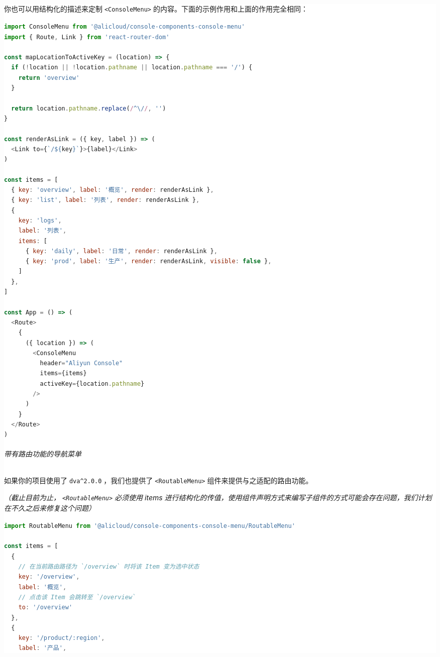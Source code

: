 你也可以用结构化的描述来定制 `<ConsoleMenu>` 的内容。下面的示例作用和上面的作用完全相同：

```javascript
import ConsoleMenu from '@alicloud/console-components-console-menu'
import { Route, Link } from 'react-router-dom'

const mapLocationToActiveKey = (location) => {
  if (!location || !location.pathname || location.pathname === '/') {
    return 'overview'
  }

  return location.pathname.replace(/^\//, '')
}

const renderAsLink = ({ key, label }) => (
  <Link to={`/${key}`}>{label}</Link>
)

const items = [
  { key: 'overview', label: '概览', render: renderAsLink },
  { key: 'list', label: '列表', render: renderAsLink },
  {
    key: 'logs',
    label: '列表',
    items: [
      { key: 'daily', label: '日常', render: renderAsLink },
      { key: 'prod', label: '生产', render: renderAsLink, visible: false },
    ]
  },
]

const App = () => (
  <Route>
    {
      ({ location }) => (
        <ConsoleMenu
          header="Aliyun Console"
          items={items}
          activeKey={location.pathname}
        />
      )
    }
  </Route>
)
```

###### 带有路由功能的导航菜单

如果你的项目使用了 `dva^2.0.0` ，我们也提供了 `<RoutableMenu>` 组件来提供与之适配的路由功能。

_（截止目前为止， `<RoutableMenu>` 必须使用 items 进行结构化的传值，使用组件声明方式来编写子组件的方式可能会存在问题，我们计划在不久之后来修复这个问题）_

```javascript
import RoutableMenu from '@alicloud/console-components-console-menu/RoutableMenu'

const items = [
  {
    // 在当前路由路径为 `/overview` 时将该 Item 变为选中状态
    key: '/overview',
    label: '概览',
    // 点击该 Item 会跳转至 `/overview`
    to: '/overview'
  },
  {
    key: '/product/:region',
    label: '产品',
```